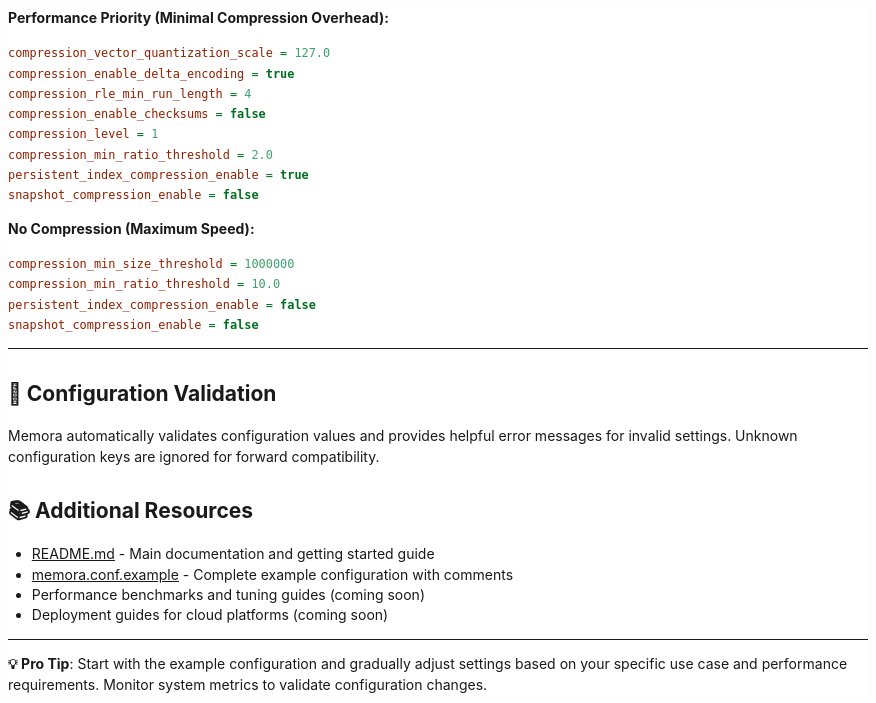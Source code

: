 **Performance Priority (Minimal Compression Overhead):**
```ini
compression_vector_quantization_scale = 127.0
compression_enable_delta_encoding = true
compression_rle_min_run_length = 4
compression_enable_checksums = false
compression_level = 1
compression_min_ratio_threshold = 2.0
persistent_index_compression_enable = true
snapshot_compression_enable = false
```

**No Compression (Maximum Speed):**
```ini
compression_min_size_threshold = 1000000
compression_min_ratio_threshold = 10.0
persistent_index_compression_enable = false
snapshot_compression_enable = false
```

---

## 🔧 Configuration Validation

Memora automatically validates configuration values and provides helpful error messages for invalid settings. Unknown configuration keys are ignored for forward compatibility.

## 📚 Additional Resources

- [README.md](README.md) - Main documentation and getting started guide
- [memora.conf.example](memora.conf.example) - Complete example configuration with comments
- Performance benchmarks and tuning guides (coming soon)
- Deployment guides for cloud platforms (coming soon)

---

**💡 Pro Tip**: Start with the example configuration and gradually adjust settings based on your specific use case and performance requirements. Monitor system metrics to validate configuration changes. 